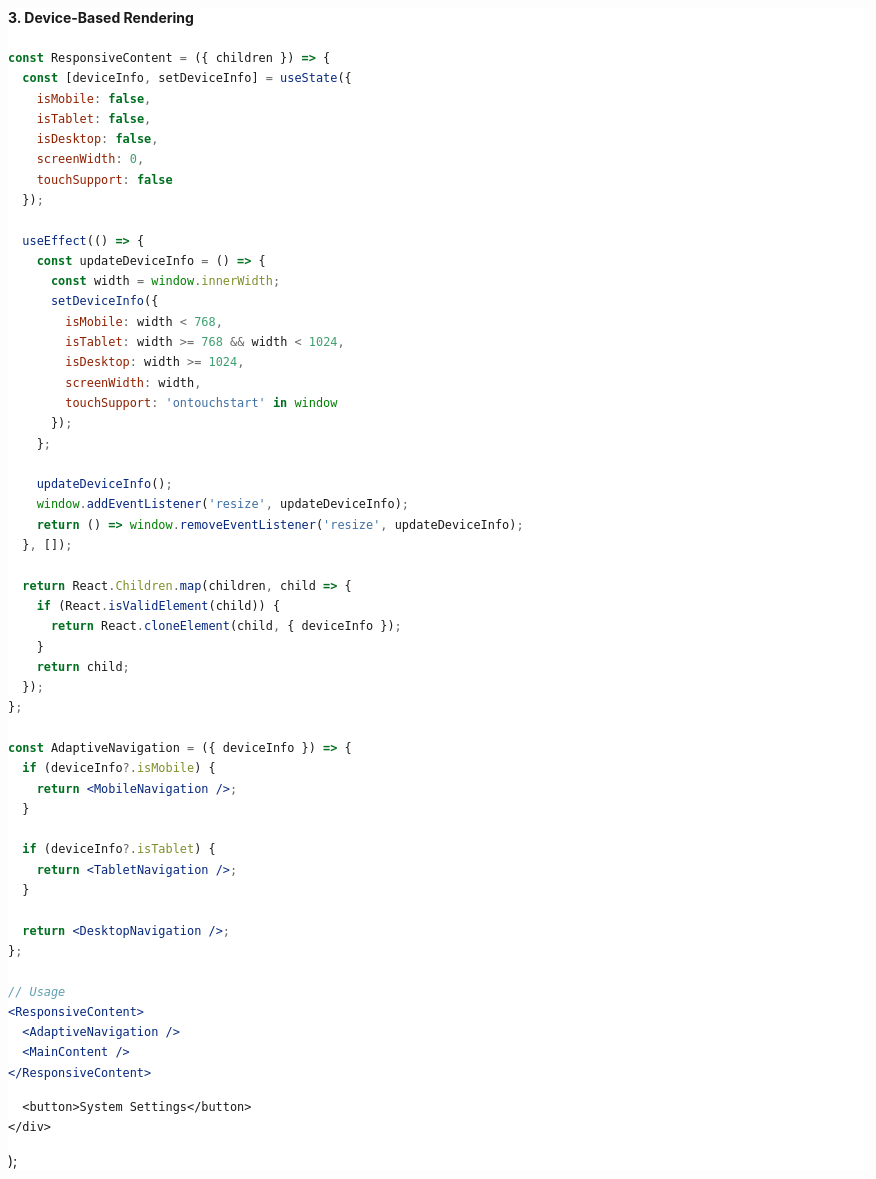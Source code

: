 #### **3. Device-Based Rendering**
```jsx
const ResponsiveContent = ({ children }) => {
  const [deviceInfo, setDeviceInfo] = useState({
    isMobile: false,
    isTablet: false,
    isDesktop: false,
    screenWidth: 0,
    touchSupport: false
  });
  
  useEffect(() => {
    const updateDeviceInfo = () => {
      const width = window.innerWidth;
      setDeviceInfo({
        isMobile: width < 768,
        isTablet: width >= 768 && width < 1024,
        isDesktop: width >= 1024,
        screenWidth: width,
        touchSupport: 'ontouchstart' in window
      });
    };
    
    updateDeviceInfo();
    window.addEventListener('resize', updateDeviceInfo);
    return () => window.removeEventListener('resize', updateDeviceInfo);
  }, []);
  
  return React.Children.map(children, child => {
    if (React.isValidElement(child)) {
      return React.cloneElement(child, { deviceInfo });
    }
    return child;
  });
};

const AdaptiveNavigation = ({ deviceInfo }) => {
  if (deviceInfo?.isMobile) {
    return <MobileNavigation />;
  }
  
  if (deviceInfo?.isTablet) {
    return <TabletNavigation />;
  }
  
  return <DesktopNavigation />;
};

// Usage
<ResponsiveContent>
  <AdaptiveNavigation />
  <MainContent />
</ResponsiveContent>
```
      <button>System Settings</button>
    </div>
  );
  